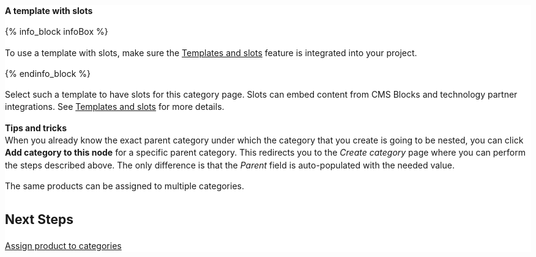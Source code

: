 **A template with slots**


{% info_block infoBox %}

To use a template with slots, make sure the [Templates and slots](/docs/scos/dev/feature-integration-guides/cms-feature-integration.html) feature is integrated into your project.

{% endinfo_block %}

Select such a template to have slots for this category page. Slots can embed content from CMS Blocks and technology partner integrations. See [Templates and slots](/docs/scos/user/features/cms-feature-overview/templates-and-slots-overview.html) for more details.

**Tips and tricks**
<br>When you already know the exact parent category under which the category that you create is going to be nested, you can click **Add category to this node** for a specific parent category. This redirects you to the *Create category* page where you can perform the steps described above. The only difference is that the *Parent* field is auto-populated with the needed value.

The same products can be assigned to multiple categories.

## Next Steps

[Assign product to categories](/docs/scos/user/back-office-user-guides/catalog/category/assigning-products-to-categories.html)
